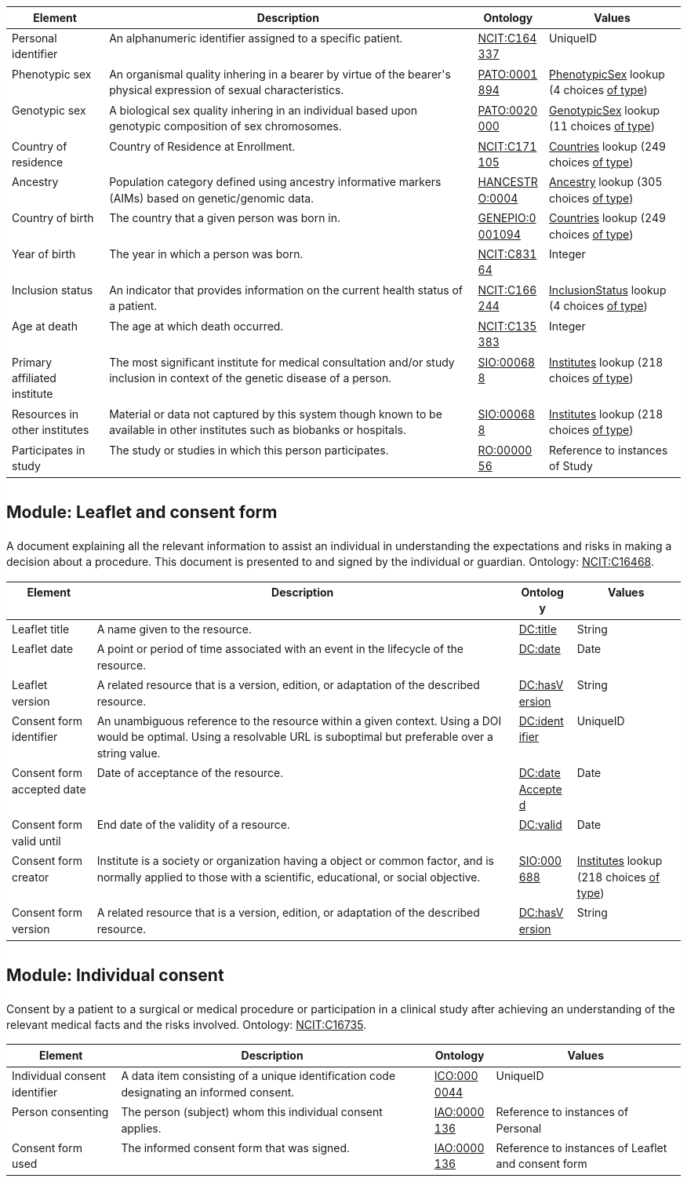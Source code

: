 | Element | Description | Ontology | Values |
|---|---|---|---|
| Personal identifier | An alphanumeric identifier assigned to a specific patient. | [NCIT:C164337](http://purl.obolibrary.org/obo/NCIT_C164337) | UniqueID |
| Phenotypic sex | An organismal quality inhering in a bearer by virtue of the bearer's physical expression of sexual characteristics. | [PATO:0001894](http://purl.obolibrary.org/obo/PATO_0001894) | [PhenotypicSex](../../lookups/PhenotypicSex.txt) lookup (4 choices [of type](http://purl.obolibrary.org/obo/PATO_0001894)) |
| Genotypic sex | A biological sex quality inhering in an individual based upon genotypic composition of sex chromosomes. | [PATO:0020000](http://purl.obolibrary.org/obo/PATO_0020000) | [GenotypicSex](../../lookups/GenotypicSex.txt) lookup (11 choices [of type](http://purl.obolibrary.org/obo/PATO_0020000)) |
| Country of residence | Country of Residence at Enrollment. | [NCIT:C171105](http://purl.obolibrary.org/obo/NCIT_C171105) | [Countries](../../lookups/Countries.txt) lookup (249 choices [of type](http://semanticscience.org/resource/SIO_000664)) |
| Ancestry | Population category defined using ancestry informative markers (AIMs) based on genetic/genomic data. | [HANCESTRO:0004](http://purl.obolibrary.org/obo/HANCESTRO_0004) | [Ancestry](../../lookups/Ancestry.txt) lookup (305 choices [of type](http://purl.obolibrary.org/obo/HANCESTRO_0004)) |
| Country of birth | The country that a given person was born in. | [GENEPIO:0001094](http://purl.obolibrary.org/obo/GENEPIO_0001094) | [Countries](../../lookups/Countries.txt) lookup (249 choices [of type](http://semanticscience.org/resource/SIO_000664)) |
| Year of birth | The year in which a person was born. | [NCIT:C83164](http://purl.obolibrary.org/obo/NCIT_C83164) | Integer |
| Inclusion status | An indicator that provides information on the current health status of a patient. | [NCIT:C166244](http://purl.obolibrary.org/obo/NCIT_C166244) | [InclusionStatus](../../lookups/InclusionStatus.txt) lookup (4 choices [of type](http://purl.obolibrary.org/obo/NCIT_C19332)) |
| Age at death | The age at which death occurred. | [NCIT:C135383](http://purl.obolibrary.org/obo/NCIT_C135383) | Integer |
| Primary affiliated institute | The most significant institute for medical consultation and/or study inclusion in context of the genetic disease of a person. | [SIO:000688](https://semanticscience.org/resource/SIO_000688) | [Institutes](../../lookups/Institutes.txt) lookup (218 choices [of type](http://semanticscience.org/resource/SIO_000688)) |
| Resources in other institutes | Material or data not captured by this system though known to be available in other institutes such as biobanks or hospitals. | [SIO:000688](https://semanticscience.org/resource/SIO_000688) | [Institutes](../../lookups/Institutes.txt) lookup (218 choices [of type](http://semanticscience.org/resource/SIO_000688)) |
| Participates in study | The study or studies in which this person participates. | [RO:0000056](http://purl.obolibrary.org/obo/RO_0000056) | Reference to instances of Study |

## Module: Leaflet and consent form
A document explaining all the relevant information to assist an individual in understanding the expectations and risks in making a decision about a procedure. This document is presented to and signed by the individual or guardian. Ontology: [NCIT:C16468](http://purl.obolibrary.org/obo/NCIT_C16468).

| Element | Description | Ontology | Values |
|---|---|---|---|
| Leaflet title | A name given to the resource. | [DC:title](http://purl.org/dc/terms/title) | String |
| Leaflet date | A point or period of time associated with an event in the lifecycle of the resource. | [DC:date](http://purl.org/dc/terms/date) | Date |
| Leaflet version | A related resource that is a version, edition, or adaptation of the described resource. | [DC:hasVersion](http://purl.org/dc/terms/hasVersion) | String |
| Consent form identifier | An unambiguous reference to the resource within a given context. Using a DOI would be optimal. Using a resolvable URL is suboptimal but preferable over a string value. | [DC:identifier](http://purl.org/dc/terms/identifier) | UniqueID |
| Consent form accepted date | Date of acceptance of the resource. | [DC:dateAccepted](http://purl.org/dc/terms/dateAccepted) | Date |
| Consent form valid until | End date of the validity of a resource. | [DC:valid](http://purl.org/dc/terms/valid) | Date |
| Consent form creator | Institute is a society or organization having a object or common factor, and is normally applied to those with a scientific, educational, or social objective. | [SIO:000688](https://semanticscience.org/resource/SIO_000688) | [Institutes](../../lookups/Institutes.txt) lookup (218 choices [of type](http://semanticscience.org/resource/SIO_000688)) |
| Consent form version | A related resource that is a version, edition, or adaptation of the described resource. | [DC:hasVersion](http://purl.org/dc/terms/hasVersion) | String |

## Module: Individual consent
Consent by a patient to a surgical or medical procedure or participation in a clinical study after achieving an understanding of the relevant medical facts and the risks involved. Ontology: [NCIT:C16735](http://purl.obolibrary.org/obo/NCIT_C16735).

| Element | Description | Ontology | Values |
|---|---|---|---|
| Individual consent identifier | A data item consisting of a unique identification code designating an informed consent. | [ICO:0000044](http://purl.obolibrary.org/obo/ICO_0000044) | UniqueID |
| Person consenting | The person (subject) whom this individual consent applies. | [IAO:0000136](http://purl.obolibrary.org/obo/IAO_0000136) | Reference to instances of Personal |
| Consent form used | The informed consent form that was signed. | [IAO:0000136](http://purl.obolibrary.org/obo/IAO_0000136) | Reference to instances of Leaflet and consent form |